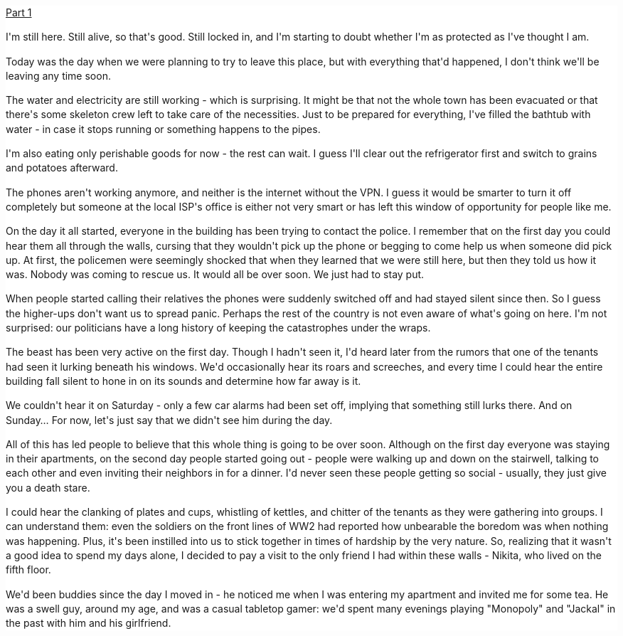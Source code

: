 [Part 1](https://www.reddit.com/r/nosleep/comments/dwsqgq/this_morning_the_doors_to_our_apartment_complex/)   
   
I'm still here. Still alive, so that's good. Still locked in, and I'm starting to doubt whether I'm as protected as I've thought I am.    
    
Today was the day when we were planning to try to leave this place, but with everything that'd happened, I don't think we'll be leaving any time soon.
    
The water and electricity are still working - which is surprising. It might be that not the whole town has been evacuated or that there's some skeleton crew left to take care of the necessities. Just to be prepared for everything, I've filled the bathtub with water - in case it stops running or something happens to the pipes.    
    
I'm also eating only perishable goods for now - the rest can wait. I guess I'll clear out the refrigerator first and switch to grains and potatoes afterward.      
    
The phones aren't working anymore, and neither is the internet without the VPN. I guess it would be smarter to turn it off completely but someone at the local ISP's office is either not very smart or has left this window of opportunity for people like me.  
    
On the day it all started, everyone in the building has been trying to contact the police. I remember that on the first day you could hear them all through the walls, cursing that they wouldn't pick up the phone or begging to come help us when someone did pick up. At first, the policemen were seemingly shocked that when they learned that we were still here, but then they told us how it was. Nobody was coming to rescue us. It would all be over soon. We just had to stay put.     
    
When people started calling their relatives the phones were suddenly switched off and had stayed silent since then. So I guess the higher-ups don't want us to spread panic. Perhaps the rest of the country is not even aware of what's going on here. I'm not surprised: our politicians have a long history of keeping the catastrophes under the wraps.      
       
The beast has been very active on the first day. Though I hadn't seen it, I'd heard later from the rumors that one of the tenants had seen it lurking beneath his windows. We'd occasionally hear its roars and screeches, and every time I could hear the entire building fall silent to hone in on its sounds and determine how far away is it.   
    
We couldn't hear it on Saturday - only a few car alarms had been set off, implying that something still lurks there. And on Sunday… For now, let's just say that we didn't see him during the day.    
    
All of this has led people to believe that this whole thing is going to be over soon. Although on the first day everyone was staying in their apartments, on the second day people started going out - people were walking up and down on the stairwell, talking to each other and even inviting their neighbors in for a dinner. I'd never seen these people getting so social - usually, they just give you a death stare.          
     
I could hear the clanking of plates and cups, whistling of kettles, and chitter of the tenants as they were gathering into groups. I can understand them: even the soldiers on the front lines of WW2 had reported how unbearable the boredom was when nothing was happening. Plus, it's been instilled into us to stick together in times of hardship by the very nature. So, realizing that it wasn't a good idea to spend my days alone, I decided to pay a visit to the only friend I had within these walls - Nikita, who lived on the fifth floor.    
    
We'd been buddies since the day I moved in - he noticed me when I was entering my apartment and invited me for some tea. He was a swell guy, around my age, and was a casual tabletop gamer: we'd spent many evenings playing "Monopoly" and "Jackal" in the past with him and his girlfriend.   
    